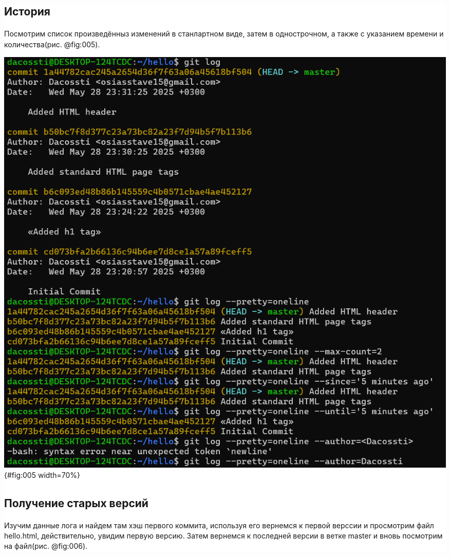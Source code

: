 ## История

Посмотрим список произведённыз изменений в станлартном виде, затем в однострочном, а также с указанием времени и количества(рис. @fig:005).

![Просмотр истории](image/image5.png){#fig:005 width=70%}

## Получение старых версий

Изучим данные лога и найдем там хэш первого коммита, используя его вернемся к первой верссии и просмотрим файл hello.html, действительно, увидим первую версию. Затем вернемся к последней версии в ветке master и вновь посмотрим на файл(рис. @fig:006).
